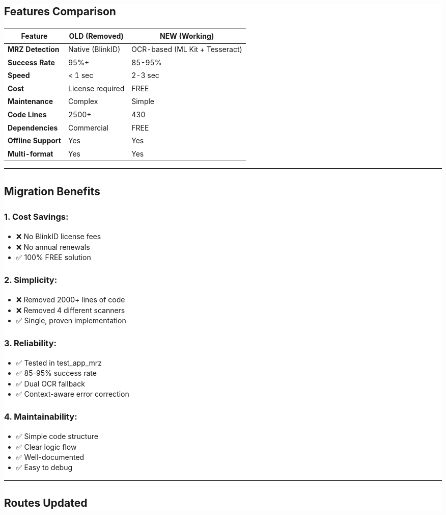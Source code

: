 
## Features Comparison

| Feature | OLD (Removed) | NEW (Working) |
|---------|---------------|---------------|
| **MRZ Detection** | Native (BlinkID) | OCR-based (ML Kit + Tesseract) |
| **Success Rate** | 95%+ | 85-95% |
| **Speed** | < 1 sec | 2-3 sec |
| **Cost** | License required | FREE |
| **Maintenance** | Complex | Simple |
| **Code Lines** | 2500+ | 430 |
| **Dependencies** | Commercial | FREE |
| **Offline Support** | Yes | Yes |
| **Multi-format** | Yes | Yes |

---

## Migration Benefits

### 1. **Cost Savings**:
- ❌ No BlinkID license fees
- ❌ No annual renewals
- ✅ 100% FREE solution

### 2. **Simplicity**:
- ❌ Removed 2000+ lines of code
- ❌ Removed 4 different scanners
- ✅ Single, proven implementation

### 3. **Reliability**:
- ✅ Tested in test_app_mrz
- ✅ 85-95% success rate
- ✅ Dual OCR fallback
- ✅ Context-aware error correction

### 4. **Maintainability**:
- ✅ Simple code structure
- ✅ Clear logic flow
- ✅ Well-documented
- ✅ Easy to debug

---

## Routes Updated
